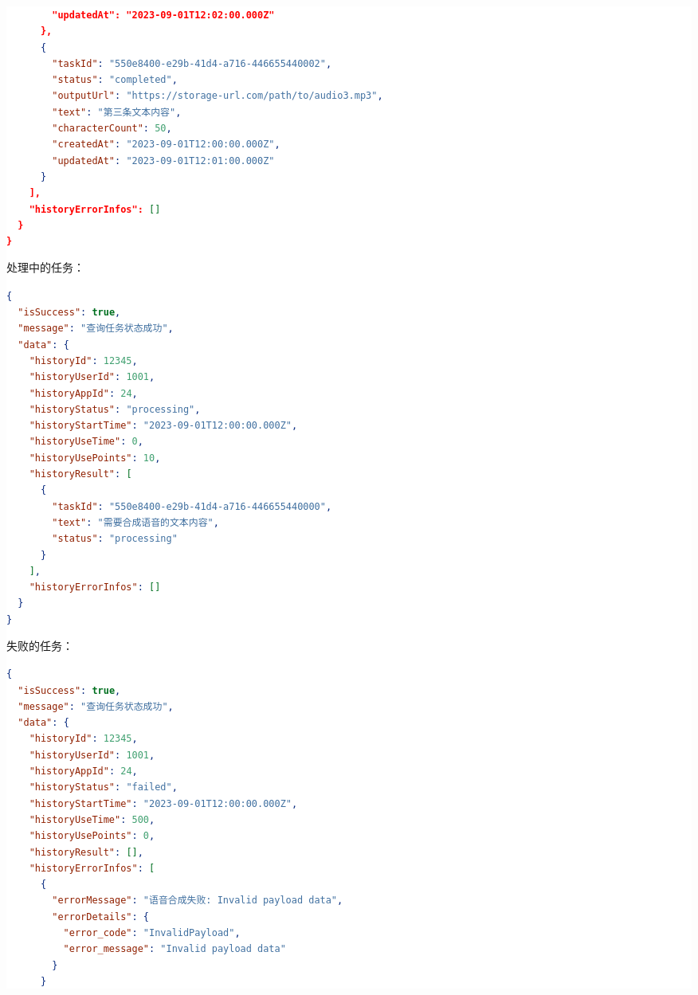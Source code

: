 ```json
        "updatedAt": "2023-09-01T12:02:00.000Z"
      },
      {
        "taskId": "550e8400-e29b-41d4-a716-446655440002",
        "status": "completed",
        "outputUrl": "https://storage-url.com/path/to/audio3.mp3",
        "text": "第三条文本内容",
        "characterCount": 50,
        "createdAt": "2023-09-01T12:00:00.000Z",
        "updatedAt": "2023-09-01T12:01:00.000Z"
      }
    ],
    "historyErrorInfos": []
  }
}
```

处理中的任务：
```json
{
  "isSuccess": true,
  "message": "查询任务状态成功",
  "data": {
    "historyId": 12345,
    "historyUserId": 1001,
    "historyAppId": 24,
    "historyStatus": "processing",
    "historyStartTime": "2023-09-01T12:00:00.000Z",
    "historyUseTime": 0,
    "historyUsePoints": 10,
    "historyResult": [
      {
        "taskId": "550e8400-e29b-41d4-a716-446655440000",
        "text": "需要合成语音的文本内容",
        "status": "processing"
      }
    ],
    "historyErrorInfos": []
  }
}
```

失败的任务：
```json
{
  "isSuccess": true,
  "message": "查询任务状态成功",
  "data": {
    "historyId": 12345,
    "historyUserId": 1001,
    "historyAppId": 24,
    "historyStatus": "failed",
    "historyStartTime": "2023-09-01T12:00:00.000Z",
    "historyUseTime": 500,
    "historyUsePoints": 0,
    "historyResult": [],
    "historyErrorInfos": [
      {
        "errorMessage": "语音合成失败: Invalid payload data",
        "errorDetails": {
          "error_code": "InvalidPayload",
          "error_message": "Invalid payload data"
        }
      }
```